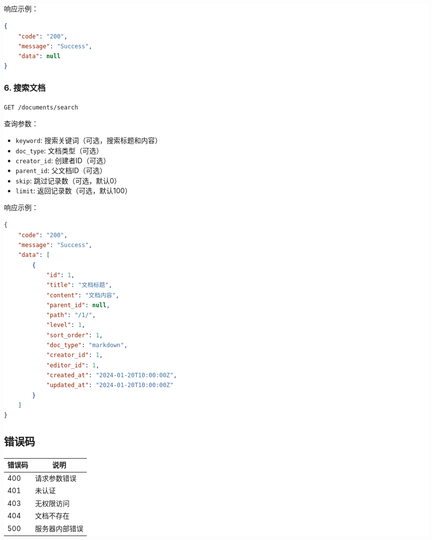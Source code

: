 响应示例：

```json
{
    "code": "200",
    "message": "Success",
    "data": null
}
```

### 6. 搜索文档

```http
GET /documents/search
```

查询参数：
- `keyword`: 搜索关键词（可选，搜索标题和内容）
- `doc_type`: 文档类型（可选）
- `creator_id`: 创建者ID（可选）
- `parent_id`: 父文档ID（可选）
- `skip`: 跳过记录数（可选，默认0）
- `limit`: 返回记录数（可选，默认100）

响应示例：

```json
{
    "code": "200",
    "message": "Success",
    "data": [
        {
            "id": 1,
            "title": "文档标题",
            "content": "文档内容",
            "parent_id": null,
            "path": "/1/",
            "level": 1,
            "sort_order": 1,
            "doc_type": "markdown",
            "creator_id": 1,
            "editor_id": 1,
            "created_at": "2024-01-20T10:00:00Z",
            "updated_at": "2024-01-20T10:00:00Z"
        }
    ]
}
```

## 错误码

| 错误码 | 说明 |
|--------|------|
| 400 | 请求参数错误 |
| 401 | 未认证 |
| 403 | 无权限访问 |
| 404 | 文档不存在 |
| 500 | 服务器内部错误 |
